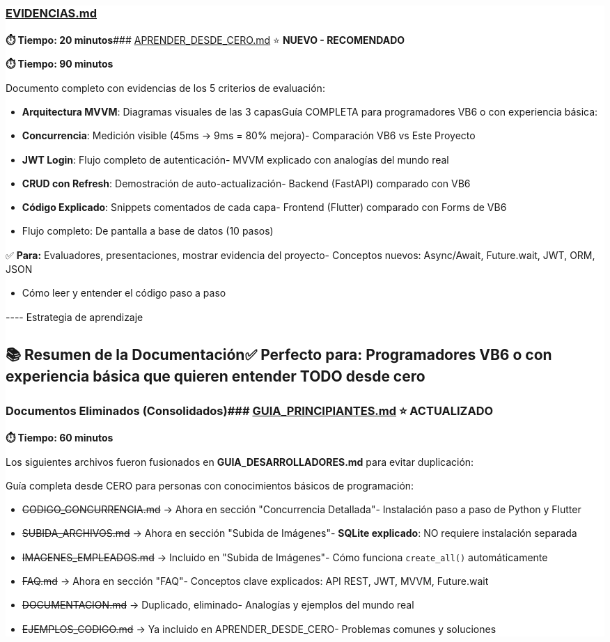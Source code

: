 ### [EVIDENCIAS.md](./EVIDENCIAS.md)

**⏱️ Tiempo: 20 minutos**### [APRENDER_DESDE_CERO.md](./APRENDER_DESDE_CERO.md) ⭐ **NUEVO - RECOMENDADO**

**⏱️ Tiempo: 90 minutos**

Documento completo con evidencias de los 5 criterios de evaluación:

- **Arquitectura MVVM**: Diagramas visuales de las 3 capasGuía COMPLETA para programadores VB6 o con experiencia básica:

- **Concurrencia**: Medición visible (45ms → 9ms = 80% mejora)- Comparación VB6 vs Este Proyecto

- **JWT Login**: Flujo completo de autenticación- MVVM explicado con analogías del mundo real

- **CRUD con Refresh**: Demostración de auto-actualización- Backend (FastAPI) comparado con VB6

- **Código Explicado**: Snippets comentados de cada capa- Frontend (Flutter) comparado con Forms de VB6

- Flujo completo: De pantalla a base de datos (10 pasos)

✅ **Para:** Evaluadores, presentaciones, mostrar evidencia del proyecto- Conceptos nuevos: Async/Await, Future.wait, JWT, ORM, JSON

- Cómo leer y entender el código paso a paso

---- Estrategia de aprendizaje



## 📚 Resumen de la Documentación✅ **Perfecto para:** Programadores VB6 o con experiencia básica que quieren entender TODO desde cero



### Documentos Eliminados (Consolidados)### [GUIA_PRINCIPIANTES.md](./GUIA_PRINCIPIANTES.md) ⭐ **ACTUALIZADO**

**⏱️ Tiempo: 60 minutos**

Los siguientes archivos fueron fusionados en **GUIA_DESARROLLADORES.md** para evitar duplicación:

Guía completa desde CERO para personas con conocimientos básicos de programación:

- ~~CODIGO_CONCURRENCIA.md~~ → Ahora en sección "Concurrencia Detallada"- Instalación paso a paso de Python y Flutter

- ~~SUBIDA_ARCHIVOS.md~~ → Ahora en sección "Subida de Imágenes"- **SQLite explicado**: NO requiere instalación separada

- ~~IMAGENES_EMPLEADOS.md~~ → Incluido en "Subida de Imágenes"- Cómo funciona `create_all()` automáticamente

- ~~FAQ.md~~ → Ahora en sección "FAQ"- Conceptos clave explicados: API REST, JWT, MVVM, Future.wait

- ~~DOCUMENTACION.md~~ → Duplicado, eliminado- Analogías y ejemplos del mundo real

- ~~EJEMPLOS_CODIGO.md~~ → Ya incluido en APRENDER_DESDE_CERO- Problemas comunes y soluciones
